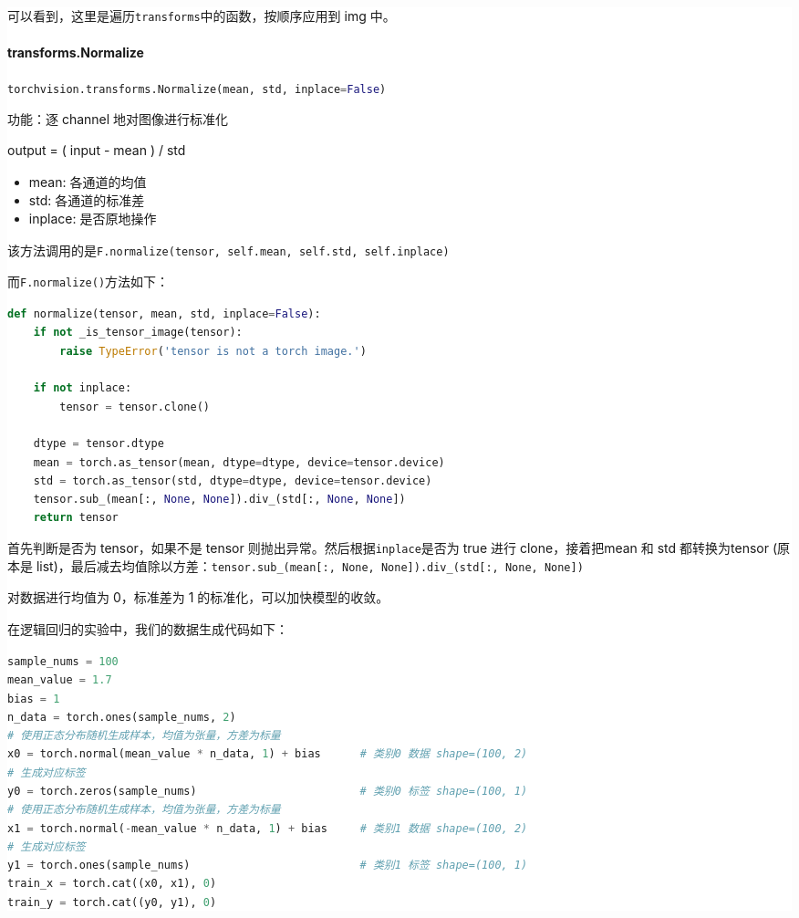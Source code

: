 可以看到，这里是遍历`transforms`中的函数，按顺序应用到 img 中。

#### **transforms.Normalize**

```python
torchvision.transforms.Normalize(mean, std, inplace=False)
```

功能：逐 channel 地对图像进行标准化

output = ( input - mean ) / std

- mean: 各通道的均值
- std: 各通道的标准差
- inplace: 是否原地操作

该方法调用的是`F.normalize(tensor, self.mean, self.std, self.inplace)`

而`F.normalize()`方法如下：

```python
def normalize(tensor, mean, std, inplace=False):
    if not _is_tensor_image(tensor):
        raise TypeError('tensor is not a torch image.')

    if not inplace:
        tensor = tensor.clone()

    dtype = tensor.dtype
    mean = torch.as_tensor(mean, dtype=dtype, device=tensor.device)
    std = torch.as_tensor(std, dtype=dtype, device=tensor.device)
    tensor.sub_(mean[:, None, None]).div_(std[:, None, None])
    return tensor
```

首先判断是否为 tensor，如果不是 tensor 则抛出异常。然后根据`inplace`是否为 true 进行 clone，接着把mean 和 std 都转换为tensor (原本是 list)，最后减去均值除以方差：`tensor.sub_(mean[:, None, None]).div_(std[:, None, None])`

对数据进行均值为 0，标准差为 1 的标准化，可以加快模型的收敛。

在逻辑回归的实验中，我们的数据生成代码如下：

```python
sample_nums = 100
mean_value = 1.7
bias = 1
n_data = torch.ones(sample_nums, 2)
# 使用正态分布随机生成样本，均值为张量，方差为标量
x0 = torch.normal(mean_value * n_data, 1) + bias      # 类别0 数据 shape=(100, 2)
# 生成对应标签
y0 = torch.zeros(sample_nums)                         # 类别0 标签 shape=(100, 1)
# 使用正态分布随机生成样本，均值为张量，方差为标量
x1 = torch.normal(-mean_value * n_data, 1) + bias     # 类别1 数据 shape=(100, 2)
# 生成对应标签
y1 = torch.ones(sample_nums)                          # 类别1 标签 shape=(100, 1)
train_x = torch.cat((x0, x1), 0)
train_y = torch.cat((y0, y1), 0)
```
